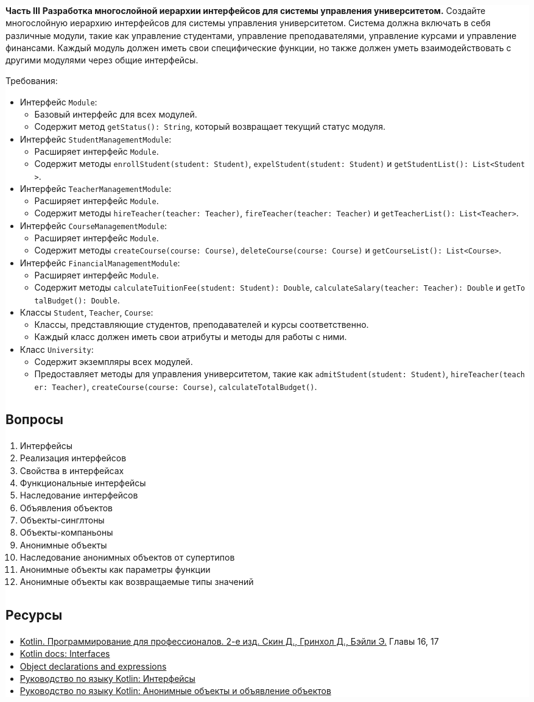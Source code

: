  **Часть III**
**Разработка многослойной иерархии интерфейсов для системы управления университетом.**
Создайте многослойную иерархию интерфейсов для системы управления университетом. Система должна включать в себя различные модули, такие как управление студентами, управление преподавателями, управление курсами и управление финансами. Каждый модуль должен иметь свои специфические функции, но также должен уметь взаимодействовать с другими модулями через общие интерфейсы. 

Требования:
-  Интерфейс  `Module`:   
    -   Базовый интерфейс для всех модулей.       
    -   Содержит метод  `getStatus(): String`, который возвращает текущий статус модуля.        
-  Интерфейс  `StudentManagementModule`:
    -   Расширяет интерфейс  `Module`.     
    -   Содержит методы  `enrollStudent(student: Student)`,  `expelStudent(student: Student)`  и  `getStudentList(): List<Student>`. 
-  Интерфейс  `TeacherManagementModule`:
    -   Расширяет интерфейс  `Module`.
    -   Содержит методы  `hireTeacher(teacher: Teacher)`,  `fireTeacher(teacher: Teacher)`  и  `getTeacherList(): List<Teacher>`.
-  Интерфейс  `CourseManagementModule`:
    -   Расширяет интерфейс  `Module`.
    -   Содержит методы  `createCourse(course: Course)`,  `deleteCourse(course: Course)`  и  `getCourseList(): List<Course>`.
-  Интерфейс  `FinancialManagementModule`:
    -   Расширяет интерфейс  `Module`.
    -   Содержит методы  `calculateTuitionFee(student: Student): Double`,  `calculateSalary(teacher: Teacher): Double`  и  `getTotalBudget(): Double`.
-  Классы  `Student`,  `Teacher`,  `Course`:
    -   Классы, представляющие студентов, преподавателей и курсы соответственно.      
    -   Каждый класс должен иметь свои атрибуты и методы для работы с ними.
-  Класс  `University`:
    -   Содержит экземпляры всех модулей.
    -   Предоставляет методы для управления университетом, такие как  `admitStudent(student: Student)`,  `hireTeacher(teacher: Teacher)`,  `createCourse(course: Course)`,  `calculateTotalBudget()`.

## Вопросы
1. Интерфейсы
2. Реализация интерфейсов
3. Свойства в интерфейсах
4. Функциональные интерфейсы
5. Наследование интерфейсов
6. Объявления объектов
7. Объекты-синглтоны
8. Объекты-компаньоны
9. Анонимные объекты
10. Наследование анонимных объектов от супертипов
11. Анонимные объекты как параметры функции
12. Анонимные объекты как возвращаемые типы значений

## Ресурсы
- [Kotlin. Программирование для профессионалов. 2-е изд. Скин Д., Гринхол Д., Бэйли Э.](https://www.piter.com/collection/yazyki-programmirovaniya/product/kotlin-programmirovanie-dlya-professionalov-2-e-izd) Главы 16, 17
- [Kotlin docs: Interfaces](https://kotlinlang.org/docs/interfaces.html)
- [Object declarations and expressions](https://kotlinlang.org/docs/object-declarations.html)
- [Руководство по языку Kotlin: Интерфейсы](https://kotlinlang.ru/docs/interfaces.html)
- [Руководство по языку Kotlin: Анонимные объекты и объявление объектов](https://kotlinlang.ru/docs/object-declarations.html)